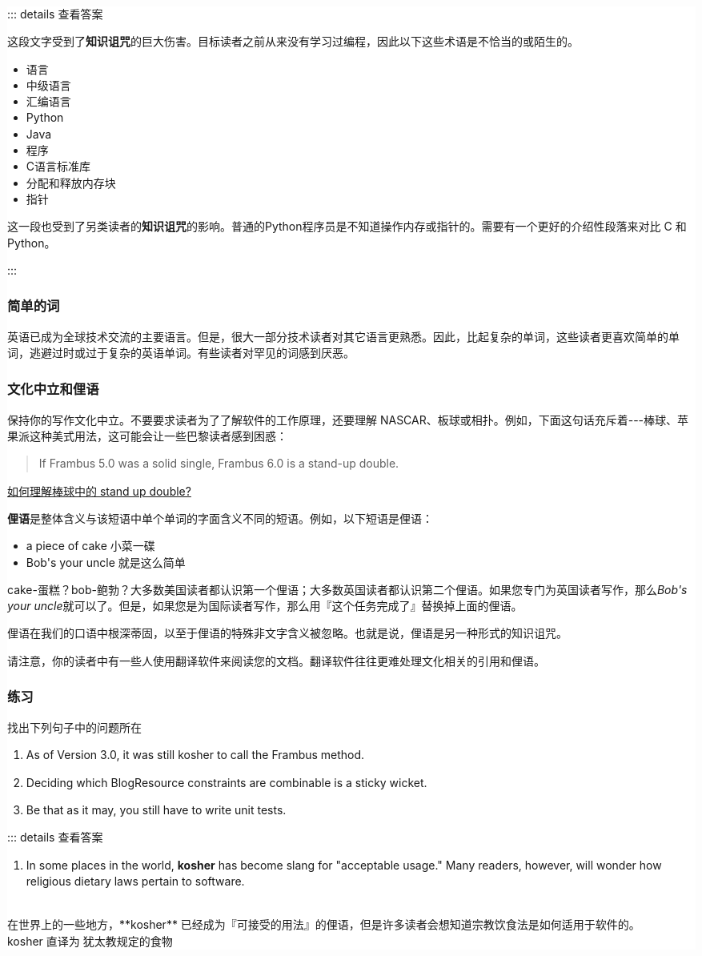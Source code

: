 ::: details 查看答案

这段文字受到了**知识诅咒**的巨大伤害。目标读者之前从来没有学习过编程，因此以下这些术语是不恰当的或陌生的。

* 语言
* 中级语言
* 汇编语言
* Python
* Java
* 程序
* C语言标准库
* 分配和释放内存块
* 指针

这一段也受到了另类读者的**知识诅咒**的影响。普通的Python程序员是不知道操作内存或指针的。需要有一个更好的介绍性段落来对比 C 和 Python。


:::

### 简单的词

英语已成为全球技术交流的主要语言。但是，很大一部分技术读者对其它语言更熟悉。因此，比起复杂的单词，这些读者更喜欢简单的单词，逃避过时或过于复杂的英语单词。有些读者对罕见的词感到厌恶。

### 文化中立和俚语

保持你的写作文化中立。不要要求读者为了了解软件的工作原理，还要理解 NASCAR、板球或相扑。例如，下面这句话充斥着---棒球、苹果派这种美式用法，这可能会让一些巴黎读者感到困惑：

>If Frambus 5.0 was a solid single, Frambus 6.0 is a stand-up double.

[如何理解棒球中的 stand up double?](https://www.quora.com/What-is-a-stand-up-double-in-baseball)

**俚语**是整体含义与该短语中单个单词的字面含义不同的短语。例如，以下短语是俚语：

* a piece of cake 小菜一碟
* Bob's your uncle 就是这么简单

cake-蛋糕？bob-鲍勃？大多数美国读者都认识第一个俚语；大多数英国读者都认识第二个俚语。如果您专门为英国读者写作，那么*Bob's your uncle*就可以了。但是，如果您是为国际读者写作，那么用『这个任务完成了』替换掉上面的俚语。

俚语在我们的口语中根深蒂固，以至于俚语的特殊非文字含义被忽略。也就是说，俚语是另一种形式的知识诅咒。

请注意，你的读者中有一些人使用翻译软件来阅读您的文档。翻译软件往往更难处理文化相关的引用和俚语。

### 练习

找出下列句子中的问题所在

1. As of Version 3.0, it was still kosher to call the Frambus method.

2. Deciding which BlogResource constraints are combinable is a sticky wicket.

3. Be that as it may, you still have to write unit tests.

::: details 查看答案

1. In some places in the world, **kosher** has become slang for "acceptable usage." Many readers, however, will wonder how religious dietary laws pertain to software.
<br>
在世界上的一些地方，**kosher** 已经成为『可接受的用法』的俚语，但是许多读者会想知道宗教饮食法是如何适用于软件的。
<br>
kosher 直译为 犹太教规定的食物
